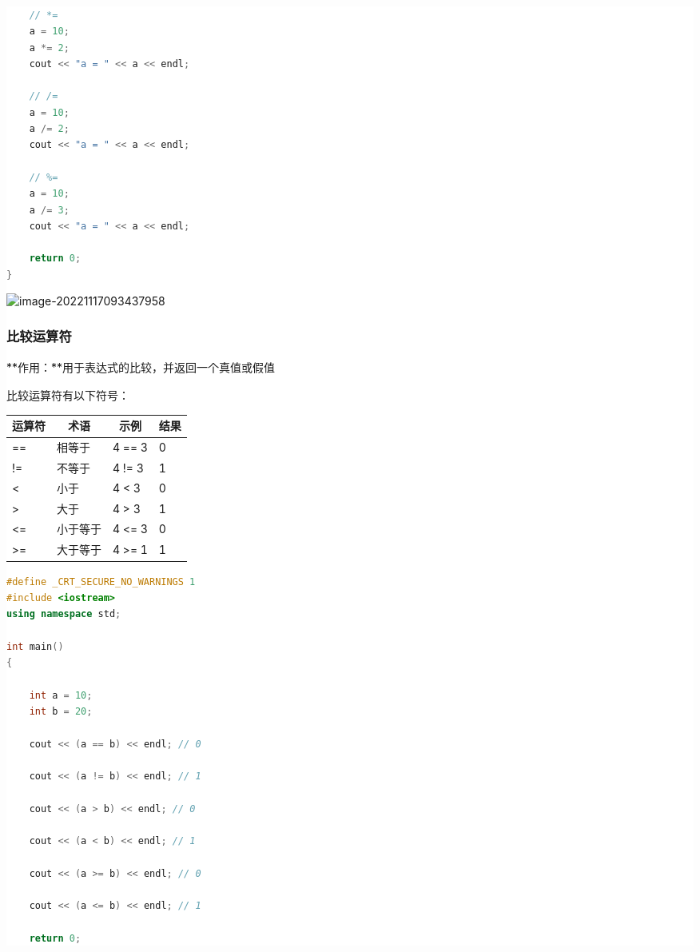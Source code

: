 ~~~c++
	// *=
	a = 10;
	a *= 2;
	cout << "a = " << a << endl;

	// /=
	a = 10;
	a /= 2;
	cout << "a = " << a << endl;

	// %=
	a = 10;
	a /= 3;
	cout << "a = " << a << endl;

	return 0;
}
~~~

![image-20221117093437958](https://raw.githubusercontent.com/Yakumo-Sue/PicGo/main/images202309011015745.png)

### 比较运算符

**作用：**用于表达式的比较，并返回一个真值或假值

比较运算符有以下符号：

| **运算符** | **术语** | **示例** | **结果** |
| ---------- | -------- | -------- | -------- |
| ==         | 相等于   | 4 == 3   | 0        |
| !=         | 不等于   | 4 != 3   | 1        |
| <          | 小于     | 4 < 3    | 0        |
| \>         | 大于     | 4 > 3    | 1        |
| <=         | 小于等于 | 4 <= 3   | 0        |
| \>=        | 大于等于 | 4 >= 1   | 1        |

~~~c++
#define _CRT_SECURE_NO_WARNINGS 1
#include <iostream>
using namespace std;

int main()
{

	int a = 10;
	int b = 20;

	cout << (a == b) << endl; // 0 

	cout << (a != b) << endl; // 1

	cout << (a > b) << endl; // 0

	cout << (a < b) << endl; // 1

	cout << (a >= b) << endl; // 0

	cout << (a <= b) << endl; // 1

	return 0;
~~~